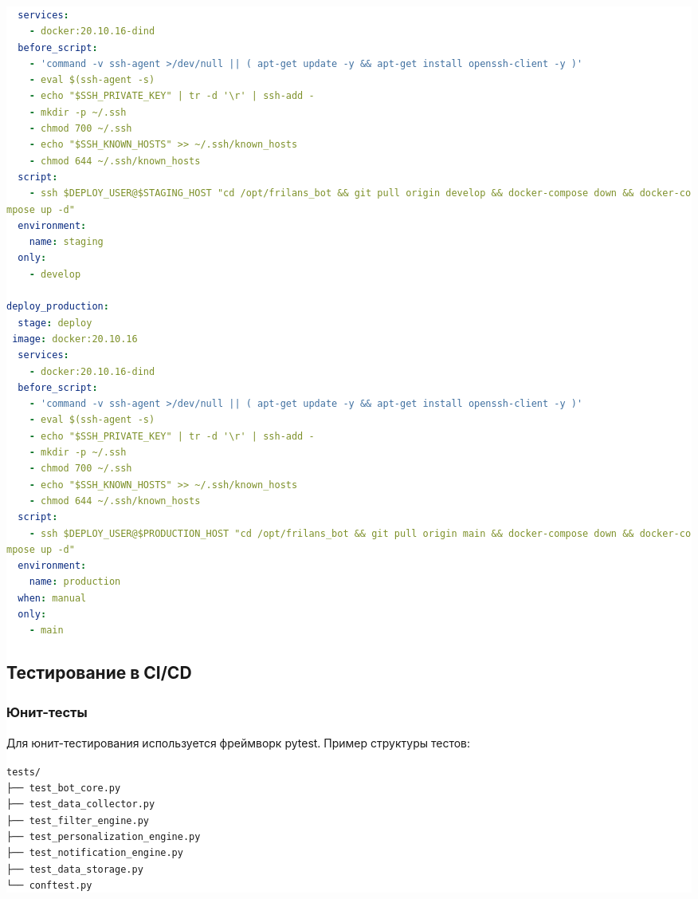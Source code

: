 ```yaml
  services:
    - docker:20.10.16-dind
  before_script:
    - 'command -v ssh-agent >/dev/null || ( apt-get update -y && apt-get install openssh-client -y )'
    - eval $(ssh-agent -s)
    - echo "$SSH_PRIVATE_KEY" | tr -d '\r' | ssh-add -
    - mkdir -p ~/.ssh
    - chmod 700 ~/.ssh
    - echo "$SSH_KNOWN_HOSTS" >> ~/.ssh/known_hosts
    - chmod 644 ~/.ssh/known_hosts
  script:
    - ssh $DEPLOY_USER@$STAGING_HOST "cd /opt/frilans_bot && git pull origin develop && docker-compose down && docker-compose up -d"
  environment:
    name: staging
  only:
    - develop

deploy_production:
  stage: deploy
 image: docker:20.10.16
  services:
    - docker:20.10.16-dind
  before_script:
    - 'command -v ssh-agent >/dev/null || ( apt-get update -y && apt-get install openssh-client -y )'
    - eval $(ssh-agent -s)
    - echo "$SSH_PRIVATE_KEY" | tr -d '\r' | ssh-add -
    - mkdir -p ~/.ssh
    - chmod 700 ~/.ssh
    - echo "$SSH_KNOWN_HOSTS" >> ~/.ssh/known_hosts
    - chmod 644 ~/.ssh/known_hosts
  script:
    - ssh $DEPLOY_USER@$PRODUCTION_HOST "cd /opt/frilans_bot && git pull origin main && docker-compose down && docker-compose up -d"
  environment:
    name: production
  when: manual
  only:
    - main
```

## Тестирование в CI/CD

### Юнит-тесты

Для юнит-тестирования используется фреймворк pytest. Пример структуры тестов:

```
tests/
├── test_bot_core.py
├── test_data_collector.py
├── test_filter_engine.py
├── test_personalization_engine.py
├── test_notification_engine.py
├── test_data_storage.py
└── conftest.py
```
